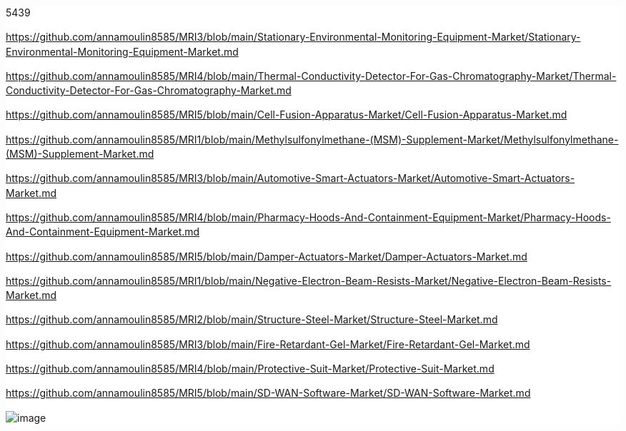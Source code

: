 5439</p><p><a href="https://github.com/annamoulin8585/MRI3/blob/main/Stationary-Environmental-Monitoring-Equipment-Market/Stationary-Environmental-Monitoring-Equipment-Market.md">https://github.com/annamoulin8585/MRI3/blob/main/Stationary-Environmental-Monitoring-Equipment-Market/Stationary-Environmental-Monitoring-Equipment-Market.md</a></p><p><a href="https://github.com/annamoulin8585/MRI4/blob/main/Thermal-Conductivity-Detector-For-Gas-Chromatography-Market/Thermal-Conductivity-Detector-For-Gas-Chromatography-Market.md">https://github.com/annamoulin8585/MRI4/blob/main/Thermal-Conductivity-Detector-For-Gas-Chromatography-Market/Thermal-Conductivity-Detector-For-Gas-Chromatography-Market.md</a></p><p><a href="https://github.com/annamoulin8585/MRI5/blob/main/Cell-Fusion-Apparatus-Market/Cell-Fusion-Apparatus-Market.md">https://github.com/annamoulin8585/MRI5/blob/main/Cell-Fusion-Apparatus-Market/Cell-Fusion-Apparatus-Market.md</a></p><p><a href="https://github.com/annamoulin8585/MRI1/blob/main/Methylsulfonylmethane-(MSM)-Supplement-Market/Methylsulfonylmethane-(MSM)-Supplement-Market.md">https://github.com/annamoulin8585/MRI1/blob/main/Methylsulfonylmethane-(MSM)-Supplement-Market/Methylsulfonylmethane-(MSM)-Supplement-Market.md</a></p><p><a href="https://github.com/annamoulin8585/MRI3/blob/main/Automotive-Smart-Actuators-Market/Automotive-Smart-Actuators-Market.md">https://github.com/annamoulin8585/MRI3/blob/main/Automotive-Smart-Actuators-Market/Automotive-Smart-Actuators-Market.md</a></p><p><a href="https://github.com/annamoulin8585/MRI4/blob/main/Pharmacy-Hoods-And-Containment-Equipment-Market/Pharmacy-Hoods-And-Containment-Equipment-Market.md">https://github.com/annamoulin8585/MRI4/blob/main/Pharmacy-Hoods-And-Containment-Equipment-Market/Pharmacy-Hoods-And-Containment-Equipment-Market.md</a></p><p><a href="https://github.com/annamoulin8585/MRI5/blob/main/Damper-Actuators-Market/Damper-Actuators-Market.md">https://github.com/annamoulin8585/MRI5/blob/main/Damper-Actuators-Market/Damper-Actuators-Market.md</a></p><p><a href="https://github.com/annamoulin8585/MRI1/blob/main/Negative-Electron-Beam-Resists-Market/Negative-Electron-Beam-Resists-Market.md">https://github.com/annamoulin8585/MRI1/blob/main/Negative-Electron-Beam-Resists-Market/Negative-Electron-Beam-Resists-Market.md</a></p><p><a href="https://github.com/annamoulin8585/MRI2/blob/main/Structure-Steel-Market/Structure-Steel-Market.md">https://github.com/annamoulin8585/MRI2/blob/main/Structure-Steel-Market/Structure-Steel-Market.md</a></p><p><a href="https://github.com/annamoulin8585/MRI3/blob/main/Fire-Retardant-Gel-Market/Fire-Retardant-Gel-Market.md">https://github.com/annamoulin8585/MRI3/blob/main/Fire-Retardant-Gel-Market/Fire-Retardant-Gel-Market.md</a></p><p><a href="https://github.com/annamoulin8585/MRI4/blob/main/Protective-Suit-Market/Protective-Suit-Market.md">https://github.com/annamoulin8585/MRI4/blob/main/Protective-Suit-Market/Protective-Suit-Market.md</a></p><p><a href="https://github.com/annamoulin8585/MRI5/blob/main/SD-WAN-Software-Market/SD-WAN-Software-Market.md">https://github.com/annamoulin8585/MRI5/blob/main/SD-WAN-Software-Market/SD-WAN-Software-Market.md</a></p>
![image](https://github.com/user-attachments/assets/f7d53b8c-b6a5-41ba-b43e-6e1f192ffccd)
